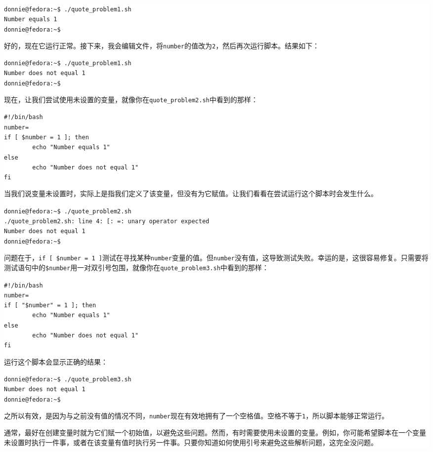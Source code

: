 ```
donnie@fedora:~$ ./quote_problem1.sh
Number equals 1
donnie@fedora:~$ 
```

好的，现在它运行正常。接下来，我会编辑文件，将`number`的值改为`2`，然后再次运行脚本。结果如下：

```
donnie@fedora:~$ ./quote_problem1.sh
Number does not equal 1
donnie@fedora:~$ 
```

现在，让我们尝试使用未设置的变量，就像你在`quote_problem2.sh`中看到的那样：

```
#!/bin/bash
number=
if [ $number = 1 ]; then
        echo "Number equals 1"
else
        echo "Number does not equal 1"
fi 
```

当我们说变量未设置时，实际上是指我们定义了该变量，但没有为它赋值。让我们看看在尝试运行这个脚本时会发生什么。

```
donnie@fedora:~$ ./quote_problem2.sh
./quote_problem2.sh: line 4: [: =: unary operator expected
Number does not equal 1
donnie@fedora:~$ 
```

问题在于，`if [ $number = 1 ]`测试在寻找某种`number`变量的值。但`number`没有值，这导致测试失败。幸运的是，这很容易修复。只需要将测试语句中的`$number`用一对双引号包围，就像你在`quote_problem3.sh`中看到的那样：

```
#!/bin/bash
number=
if [ "$number" = 1 ]; then
        echo "Number equals 1"
else
        echo "Number does not equal 1"
fi 
```

运行这个脚本会显示正确的结果：

```
donnie@fedora:~$ ./quote_problem3.sh
Number does not equal 1
donnie@fedora:~$ 
```

之所以有效，是因为与之前没有值的情况不同，`number`现在有效地拥有了一个空格值。空格不等于`1`，所以脚本能够正常运行。

通常，最好在创建变量时就为它们赋一个初始值，以避免这些问题。然而，有时需要使用未设置的变量。例如，你可能希望脚本在一个变量未设置时执行一件事，或者在该变量有值时执行另一件事。只要你知道如何使用引号来避免这些解析问题，这完全没问题。
